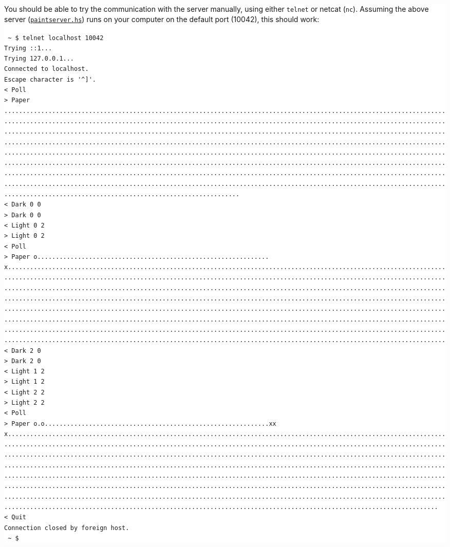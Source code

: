 You should be able to try the communication with the server manually, using
either `telnet` or netcat (`nc`). Assuming the above server
([`paintserver.hs`](paintserver.hs)) runs on your computer on the default port
(10042), this should work:

```
 ~ $ telnet localhost 10042
Trying ::1...
Trying 127.0.0.1...
Connected to localhost.
Escape character is '^]'.
< Poll
> Paper ................................................................................................................................................................................................................................................................................................................................................................................................................................................................................................................................................................................................................................................................................................................................................................................................................................................................................................................................................................................................................................................................
< Dark 0 0
> Dark 0 0
< Light 0 2
> Light 0 2
< Poll
> Paper o...............................................................x...............................................................................................................................................................................................................................................................................................................................................................................................................................................................................................................................................................................................................................................................................................................................................................................................................................................................................................................................................................................................
< Dark 2 0
> Dark 2 0
< Light 1 2
> Light 1 2
< Light 2 2
> Light 2 2
< Poll
> Paper o.o.............................................................xxx.............................................................................................................................................................................................................................................................................................................................................................................................................................................................................................................................................................................................................................................................................................................................................................................................................................................................................................................................................................................................
< Quit
Connection closed by foreign host.
 ~ $
```
